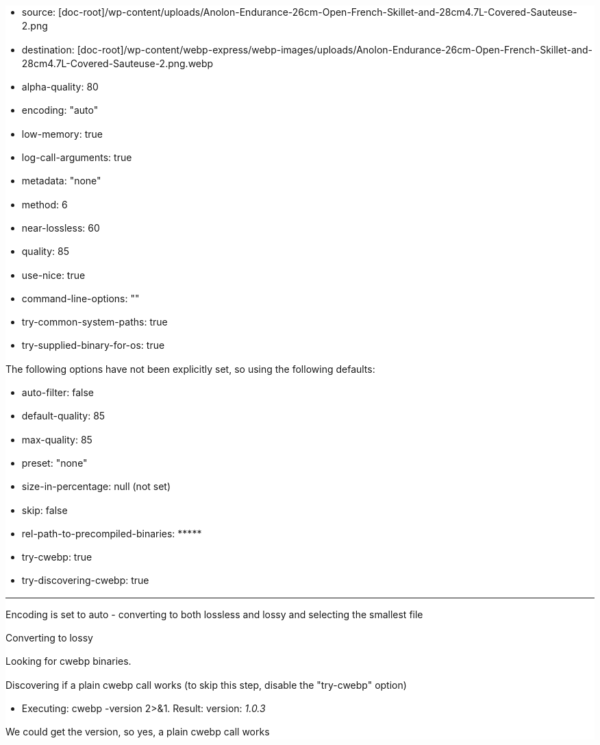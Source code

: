- source: [doc-root]/wp-content/uploads/Anolon-Endurance-26cm-Open-French-Skillet-and-28cm4.7L-Covered-Sauteuse-2.png

- destination: [doc-root]/wp-content/webp-express/webp-images/uploads/Anolon-Endurance-26cm-Open-French-Skillet-and-28cm4.7L-Covered-Sauteuse-2.png.webp

- alpha-quality: 80

- encoding: "auto"

- low-memory: true

- log-call-arguments: true

- metadata: "none"

- method: 6

- near-lossless: 60

- quality: 85

- use-nice: true

- command-line-options: ""

- try-common-system-paths: true

- try-supplied-binary-for-os: true


The following options have not been explicitly set, so using the following defaults:

- auto-filter: false

- default-quality: 85

- max-quality: 85

- preset: "none"

- size-in-percentage: null (not set)

- skip: false

- rel-path-to-precompiled-binaries: *****

- try-cwebp: true

- try-discovering-cwebp: true

------------


Encoding is set to auto - converting to both lossless and lossy and selecting the smallest file


Converting to lossy

Looking for cwebp binaries.

Discovering if a plain cwebp call works (to skip this step, disable the "try-cwebp" option)

- Executing: cwebp -version 2>&1. Result: version: *1.0.3*

We could get the version, so yes, a plain cwebp call works
